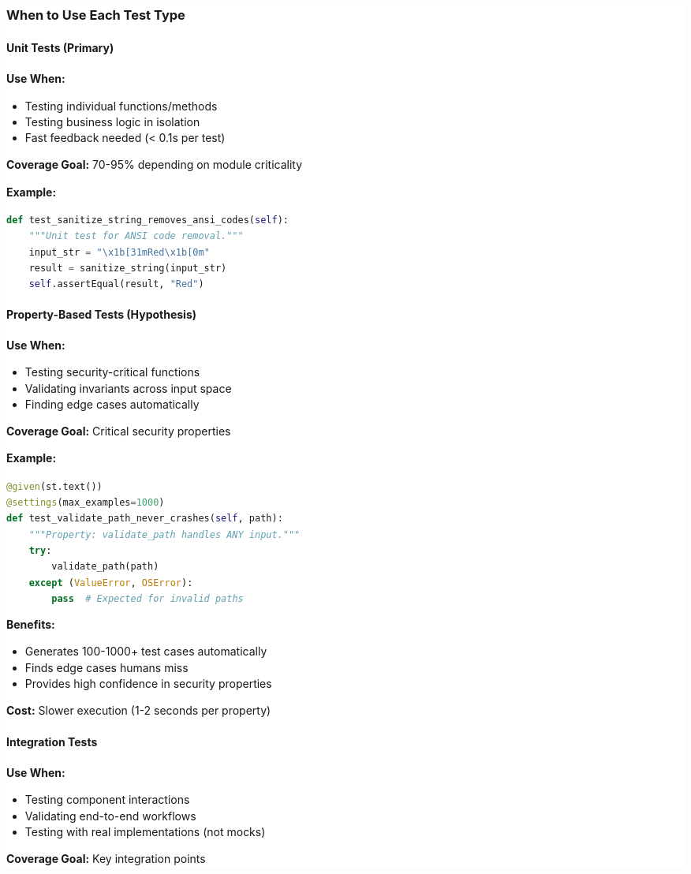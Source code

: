 ### When to Use Each Test Type

#### Unit Tests (Primary)

**Use When:**
- Testing individual functions/methods
- Testing business logic in isolation
- Fast feedback needed (< 0.1s per test)

**Coverage Goal:** 70-95% depending on module criticality

**Example:**
```python
def test_sanitize_string_removes_ansi_codes(self):
    """Unit test for ANSI code removal."""
    input_str = "\x1b[31mRed\x1b[0m"
    result = sanitize_string(input_str)
    self.assertEqual(result, "Red")
```

#### Property-Based Tests (Hypothesis)

**Use When:**
- Testing security-critical functions
- Validating invariants across input space
- Finding edge cases automatically

**Coverage Goal:** Critical security properties

**Example:**
```python
@given(st.text())
@settings(max_examples=1000)
def test_validate_path_never_crashes(self, path):
    """Property: validate_path handles ANY input."""
    try:
        validate_path(path)
    except (ValueError, OSError):
        pass  # Expected for invalid paths
```

**Benefits:**
- Generates 100-1000+ test cases automatically
- Finds edge cases humans miss
- Provides high confidence in security properties

**Cost:** Slower execution (1-2 seconds per property)

#### Integration Tests

**Use When:**
- Testing component interactions
- Validating end-to-end workflows
- Testing with real implementations (not mocks)

**Coverage Goal:** Key integration points
